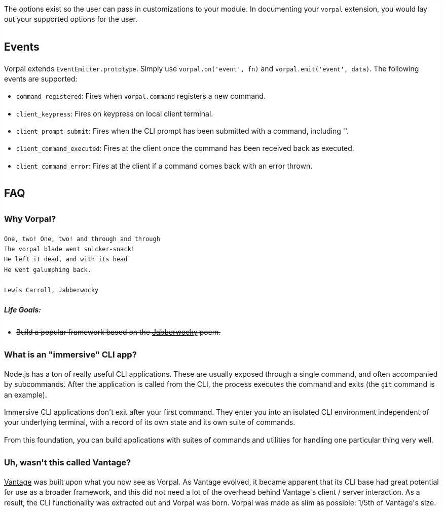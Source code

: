 The options exist so the user can pass in customizations to your module. In documenting your `vorpal` extension, you would lay out your supported options for the user.

## Events

Vorpal extends `EventEmitter.prototype`. Simply use `vorpal.on('event', fn)` and `vorpal.emit('event', data)`. The following events are supported:

- `command_registered`: Fires when `vorpal.command` registers a new command.

- `client_keypress`: Fires on keypress on local client terminal.

- `client_prompt_submit`: Fires when the CLI prompt has been submitted with a command, including ''.

- `client_command_executed`: Fires at the client once the command has been received back as executed.

- `client_command_error`: Fires at the client if a command comes back with an error thrown.

## FAQ

### Why Vorpal?

```text
One, two! One, two! and through and through
The vorpal blade went snicker-snack!
He left it dead, and with its head
He went galumphing back.

Lewis Carroll, Jabberwocky
```

##### Life Goals:

- <s>Build a popular framework based on the [Jabberwocky](https://en.wikipedia.org/wiki/Jabberwocky) poem.</s>

### What is an "immersive" CLI app?

Node.js has a ton of really useful CLI applications. These are usually exposed through a single command, and often accompanied by subcommands. After the application is called from the CLI, the process executes the command and exits (the `git` command is an example).

Immersive CLI applications don't exit after your first command. They enter you into an isolated CLI environment independent of your underlying terminal, with a record of its own state and its own suite of commands. 

From this foundation, you can build applications with suites of commands and utilities for handling one particular thing very well.

### Uh, wasn't this called Vantage?

[Vantage](https://github.com/dthree/vantage) was built upon what you now see as Vorpal. As Vantage evolved, it became apparent that its CLI base had great potential for use as a broader framework, and this did not need a lot of the overhead behind Vantage's client / server interaction. As a result, the CLI functionality was extracted out and Vorpal was born. Vorpal was made as slim as possible: 1/5th of Vantage's size.
